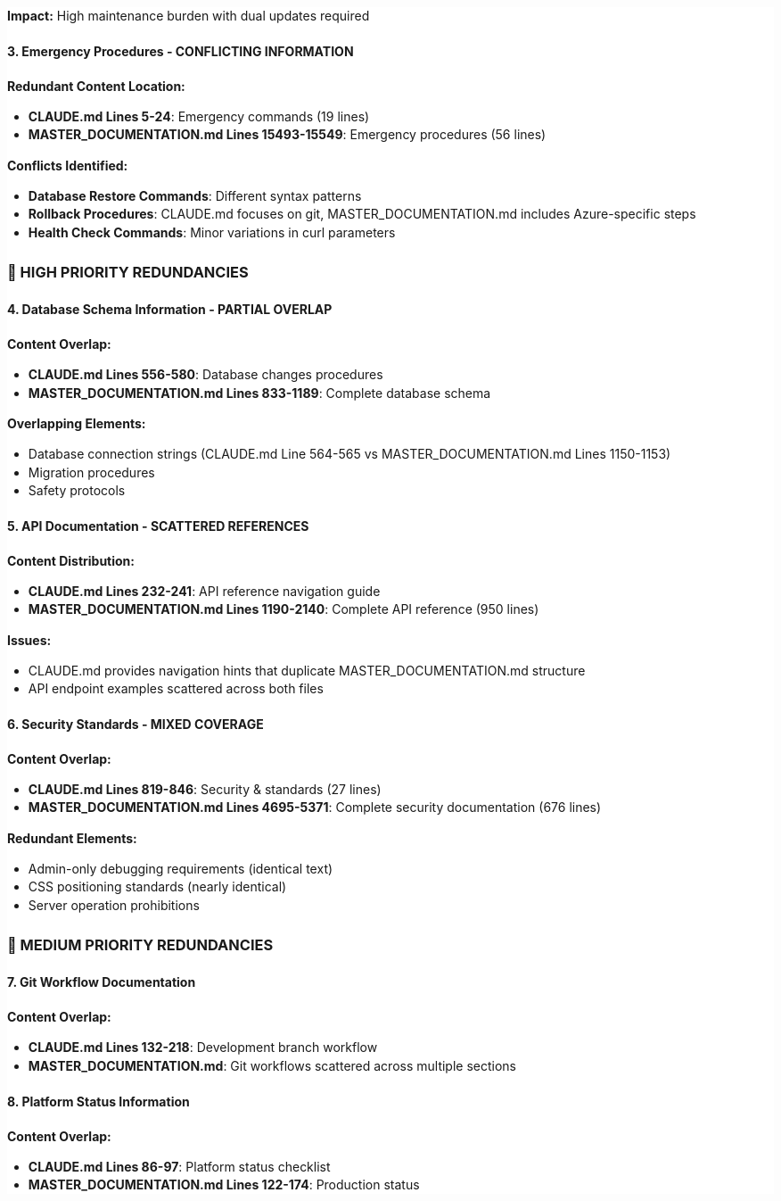 **Impact:** High maintenance burden with dual updates required

#### 3. Emergency Procedures - CONFLICTING INFORMATION
**Redundant Content Location:**
- **CLAUDE.md Lines 5-24**: Emergency commands (19 lines)
- **MASTER_DOCUMENTATION.md Lines 15493-15549**: Emergency procedures (56 lines)

**Conflicts Identified:**
- **Database Restore Commands**: Different syntax patterns
- **Rollback Procedures**: CLAUDE.md focuses on git, MASTER_DOCUMENTATION.md includes Azure-specific steps
- **Health Check Commands**: Minor variations in curl parameters

### 🔶 HIGH PRIORITY REDUNDANCIES

#### 4. Database Schema Information - PARTIAL OVERLAP
**Content Overlap:**
- **CLAUDE.md Lines 556-580**: Database changes procedures
- **MASTER_DOCUMENTATION.md Lines 833-1189**: Complete database schema

**Overlapping Elements:**
- Database connection strings (CLAUDE.md Line 564-565 vs MASTER_DOCUMENTATION.md Lines 1150-1153)
- Migration procedures
- Safety protocols

#### 5. API Documentation - SCATTERED REFERENCES
**Content Distribution:**
- **CLAUDE.md Lines 232-241**: API reference navigation guide
- **MASTER_DOCUMENTATION.md Lines 1190-2140**: Complete API reference (950 lines)

**Issues:**
- CLAUDE.md provides navigation hints that duplicate MASTER_DOCUMENTATION.md structure
- API endpoint examples scattered across both files

#### 6. Security Standards - MIXED COVERAGE
**Content Overlap:**
- **CLAUDE.md Lines 819-846**: Security & standards (27 lines)
- **MASTER_DOCUMENTATION.md Lines 4695-5371**: Complete security documentation (676 lines)

**Redundant Elements:**
- Admin-only debugging requirements (identical text)
- CSS positioning standards (nearly identical)
- Server operation prohibitions

### 🔷 MEDIUM PRIORITY REDUNDANCIES

#### 7. Git Workflow Documentation
**Content Overlap:**
- **CLAUDE.md Lines 132-218**: Development branch workflow
- **MASTER_DOCUMENTATION.md**: Git workflows scattered across multiple sections

#### 8. Platform Status Information
**Content Overlap:**
- **CLAUDE.md Lines 86-97**: Platform status checklist
- **MASTER_DOCUMENTATION.md Lines 122-174**: Production status
